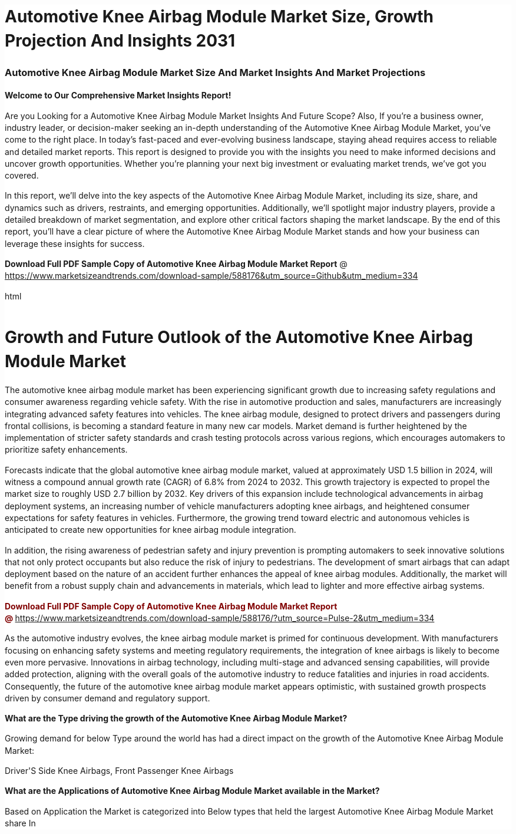 <h1> Automotive Knee Airbag Module Market Size, Growth Projection And Insights 2031</h1><div class="" data-test-id=""><h3><span class="">Automotive Knee Airbag Module Market Size And Market Insights And Market Projections</span></h3></div><div class="" data-test-id=""><p><strong>Welcome to Our Comprehensive Market Insights Report!</strong></p><p>Are you Looking for a Automotive Knee Airbag Module Market Insights And Future Scope? Also, If you&rsquo;re a business owner, industry leader, or decision-maker seeking an in-depth understanding of the Automotive Knee Airbag Module Market, you&rsquo;ve come to the right place. In today&rsquo;s fast-paced and ever-evolving business landscape, staying ahead requires access to reliable and detailed market reports. This report is designed to provide you with the insights you need to make informed decisions and uncover growth opportunities. Whether you&rsquo;re planning your next big investment or evaluating market trends, we&rsquo;ve got you covered.</p><p>In this report, we&rsquo;ll delve into the key aspects of the Automotive Knee Airbag Module Market, including its size, share, and dynamics such as drivers, restraints, and emerging opportunities. Additionally, we&rsquo;ll spotlight major industry players, provide a detailed breakdown of market segmentation, and explore other critical factors shaping the market landscape. By the end of this report, you&rsquo;ll have a clear picture of where the Automotive Knee Airbag Module Market stands and how your business can leverage these insights for success.</p><p><strong>Download Full PDF Sample Copy of Automotive Knee Airbag Module Market Report</strong> @ <a href="https://www.marketsizeandtrends.com/download-sample/588176&utm_source=Github&utm_medium=334" target="_blank">https://www.marketsizeandtrends.com/download-sample/588176&utm_source=Github&utm_medium=334</a></p></div><div class="" data-test-id=""><p><span class="">html<!DOCTYPE html><html lang="en"><head> <meta charset="UTF-8"> <meta name="viewport" content="width=device-width, initial-scale=1.0"> <title>Automotive Knee Airbag Module Market Outlook</title></head><body> <h1>Growth and Future Outlook of the Automotive Knee Airbag Module Market</h1> <p>The automotive knee airbag module market has been experiencing significant growth due to increasing safety regulations and consumer awareness regarding vehicle safety. With the rise in automotive production and sales, manufacturers are increasingly integrating advanced safety features into vehicles. The knee airbag module, designed to protect drivers and passengers during frontal collisions, is becoming a standard feature in many new car models. Market demand is further heightened by the implementation of stricter safety standards and crash testing protocols across various regions, which encourages automakers to prioritize safety enhancements.</p> <p>Forecasts indicate that the global automotive knee airbag module market, valued at approximately USD 1.5 billion in 2024, will witness a compound annual growth rate (CAGR) of 6.8% from 2024 to 2032. This growth trajectory is expected to propel the market size to roughly USD 2.7 billion by 2032. Key drivers of this expansion include technological advancements in airbag deployment systems, an increasing number of vehicle manufacturers adopting knee airbags, and heightened consumer expectations for safety features in vehicles. Furthermore, the growing trend toward electric and autonomous vehicles is anticipated to create new opportunities for knee airbag module integration.</p> <p>In addition, the rising awareness of pedestrian safety and injury prevention is prompting automakers to seek innovative solutions that not only protect occupants but also reduce the risk of injury to pedestrians. The development of smart airbags that can adapt deployment based on the nature of an accident further enhances the appeal of knee airbag modules. Additionally, the market will benefit from a robust supply chain and advancements in materials, which lead to lighter and more effective airbag systems.</p> <p><strong><span style="color: #800000;">Download Full PDF Sample Copy of Automotive Knee Airbag Module Market Report @</span>&nbsp;</strong><a href="https://www.marketsizeandtrends.com/download-sample/588176/?utm_source=Pulse-2&amp;utm_medium=334">https://www.marketsizeandtrends.com/download-sample/588176/?utm_source=Pulse-2&amp;utm_medium=334</a></p> <p>As the automotive industry evolves, the knee airbag module market is primed for continuous development. With manufacturers focusing on enhancing safety systems and meeting regulatory requirements, the integration of knee airbags is likely to become even more pervasive. Innovations in airbag technology, including multi-stage and advanced sensing capabilities, will provide added protection, aligning with the overall goals of the automotive industry to reduce fatalities and injuries in road accidents. Consequently, the future of the automotive knee airbag module market appears optimistic, with sustained growth prospects driven by consumer demand and regulatory support.</p></body></html></span></p><p><strong><span class="">What are the&nbsp;Type driving the growth of the Automotive Knee Airbag Module Market?</span></strong></p></div><div class="" data-test-id=""><p><span class="">Growing demand for below Type around the world has had a direct impact on the growth of the Automotive Knee Airbag Module Market:</span></p></div><div class="" data-test-id=""><p>Driver'S Side Knee Airbags, Front Passenger Knee Airbags</p><p><span class=""><strong>What are the&nbsp;Applications&nbsp;of Automotive Knee Airbag Module Market available in the Market?</strong></span></p></div><div class="" data-test-id=""><p><span class="">Based on Application the Market is categorized into Below types that held the largest Automotive Knee Airbag Module Market share In